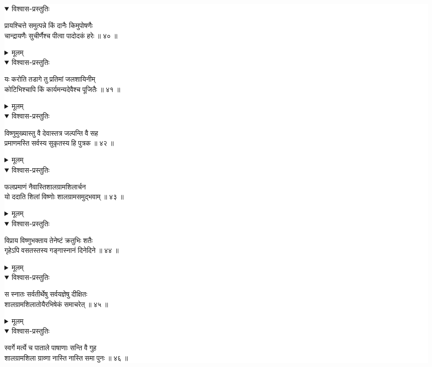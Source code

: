 

<details open><summary>विश्वास-प्रस्तुतिः</summary>

प्रायश्चित्ते समुत्पन्ने किं दानैः किमुपोषणैः  
चान्द्रायणैः सुचीर्णैश्च पीत्वा पादोदकं हरेः ॥ ४० ॥
</details>

<details><summary>मूलम्</summary></details>



<details open><summary>विश्वास-प्रस्तुतिः</summary>

यः करोति तडागे तु प्रतिमां जलशायिनीम्  
कोटिभिश्चापि किं कार्यमन्यदेवैश्च पूजितैः ॥ ४१ ॥
</details>

<details><summary>मूलम्</summary></details>



<details open><summary>विश्वास-प्रस्तुतिः</summary>

विष्णुमुख्यास्तु वै देवास्तत्र जल्पन्ति वै सह  
प्रमाणमस्ति सर्वस्य सुकृतस्य हि पुत्रक ॥ ४२ ॥
</details>

<details><summary>मूलम्</summary></details>



<details open><summary>विश्वास-प्रस्तुतिः</summary>

फलप्रमाणं नैवास्तिशालग्रामशिलार्चन  
यो ददाति शिलां विष्णोः शालग्रामसमुद्भवाम् ॥ ४३ ॥
</details>

<details><summary>मूलम्</summary></details>



<details open><summary>विश्वास-प्रस्तुतिः</summary>

विप्राय विष्णुभक्ताय तेनेष्टं क्रतुभिः शतैः  
गृहेऽपि वसतस्तस्य गङ्गास्नानं दिनेदिने ॥ ४४ ॥
</details>

<details><summary>मूलम्</summary></details>



<details open><summary>विश्वास-प्रस्तुतिः</summary>

स स्नातः सर्वतीर्थेषु सर्वयज्ञेषु दीक्षितः  
शालग्रामशिलातोयैरभिषेकं समाचरेत् ॥ ४५ ॥
</details>

<details><summary>मूलम्</summary></details>



<details open><summary>विश्वास-प्रस्तुतिः</summary>

स्वर्गे मर्त्ये च पाताले पाषाणाः सन्ति वै गुह  
शालग्रामशिला ग्राव्णा नास्ति नास्ति समा पुनः ॥ ४६ ॥
</details>
